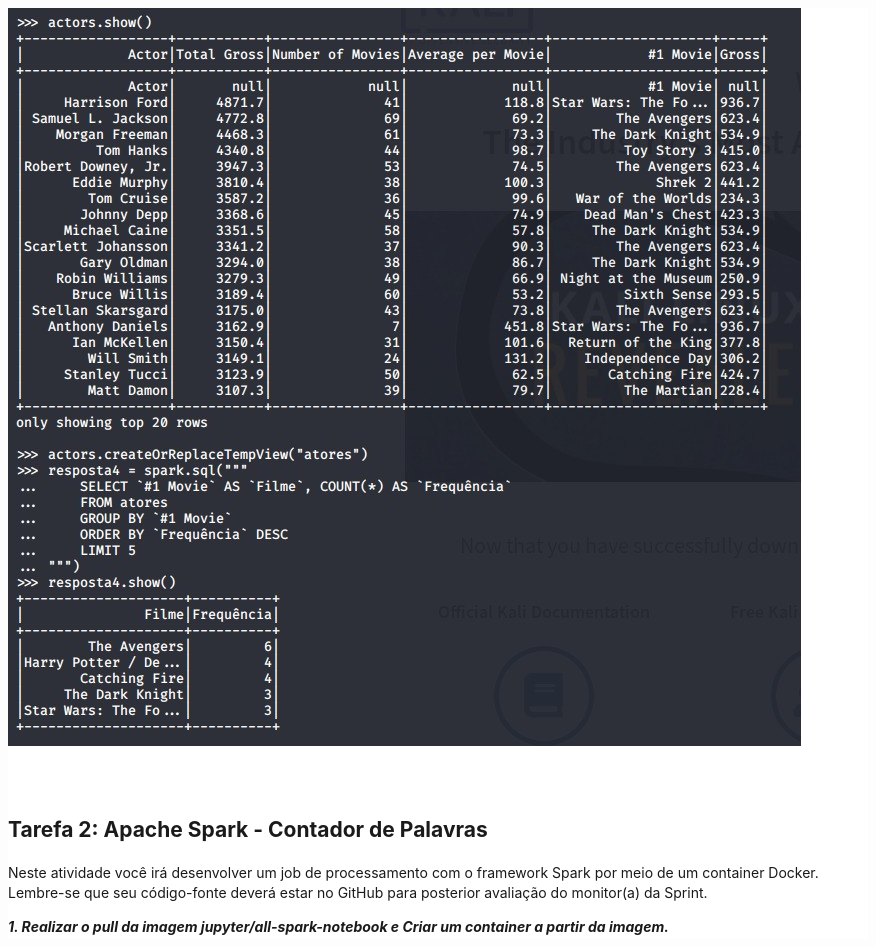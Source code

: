 ![T1 Ex4](<Images Sprint7/T1Ex4.png>)

</div>

&nbsp;

## Tarefa 2: Apache Spark - Contador de Palavras

Neste atividade você irá desenvolver um job de processamento com o framework Spark por meio de um container Docker. Lembre-se que seu código-fonte deverá estar no GitHub para posterior avaliação do monitor(a) da Sprint.

_**1. Realizar o pull da imagem jupyter/all-spark-notebook e Criar um container a partir da imagem.**_
